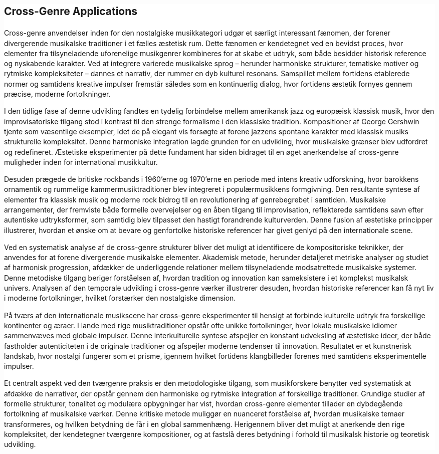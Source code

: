## Cross-Genre Applications

Cross-genre anvendelser inden for den nostalgiske musikkategori udgør et særligt interessant
fænomen, der forener divergerende musikalske traditioner i et fælles æstetisk rum. Dette fænomen er
kendetegnet ved en bevidst proces, hvor elementer fra tilsyneladende uforenelige musikgenrer
kombineres for at skabe et udtryk, som både besidder historisk reference og nyskabende karakter. Ved
at integrere varierede musikalske sprog – herunder harmoniske strukturer, tematiske motiver og
rytmiske kompleksiteter – dannes et narrativ, der rummer en dyb kulturel resonans. Samspillet mellem
fortidens etablerede normer og samtidens kreative impulser fremstår således som en kontinuerlig
dialog, hvor fortidens æstetik fornyes gennem præcise, moderne fortolkninger.

I den tidlige fase af denne udvikling fandtes en tydelig forbindelse mellem amerikansk jazz og
europæisk klassisk musik, hvor den improvisatoriske tilgang stod i kontrast til den strenge
formalisme i den klassiske tradition. Kompositioner af George Gershwin tjente som væsentlige
eksempler, idet de på elegant vis forsøgte at forene jazzens spontane karakter med klassisk musiks
strukturelle kompleksitet. Denne harmoniske integration lagde grunden for en udvikling, hvor
musikalske grænser blev udfordret og redefineret. Æstetiske eksperimenter på dette fundament har
siden bidraget til en øget anerkendelse af cross-genre muligheder inden for international
musikkultur.

Desuden prægede de britiske rockbands i 1960’erne og 1970’erne en periode med intens kreativ
udforskning, hvor barokkens ornamentik og rummelige kammermusiktraditioner blev integreret i
populærmusikkens formgivning. Den resultante syntese af elementer fra klassisk musik og moderne rock
bidrog til en revolutionering af genrebegrebet i samtiden. Musikalske arrangementer, der fremviste
både formelle overvejelser og en åben tilgang til improvisation, reflekterede samtidens savn efter
autentiske udtryksformer, som samtidig blev tilpasset den hastigt forandrende kulturverden. Denne
fusion af æstetiske principper illustrerer, hvordan et ønske om at bevare og genfortolke historiske
referencer har givet genlyd på den internationale scene.

Ved en systematisk analyse af de cross-genre strukturer bliver det muligt at identificere de
kompositoriske teknikker, der anvendes for at forene divergerende musikalske elementer. Akademisk
metode, herunder detaljeret metriske analyser og studiet af harmonisk progression, afdækker de
underliggende relationer mellem tilsyneladende modsatrettede musikalske systemer. Denne metodiske
tilgang beriger forståelsen af, hvordan tradition og innovation kan sameksistere i et komplekst
musikalsk univers. Analysen af den temporale udvikling i cross-genre værker illustrerer desuden,
hvordan historiske referencer kan få nyt liv i moderne fortolkninger, hvilket forstærker den
nostalgiske dimension.

På tværs af den internationale musikscene har cross-genre eksperimenter til hensigt at forbinde
kulturelle udtryk fra forskellige kontinenter og æraer. I lande med rige musiktraditioner opstår
ofte unikke fortolkninger, hvor lokale musikalske idiomer sammenvæves med globale impulser. Denne
interkulturelle syntese afspejler en konstant udveksling af æstetiske ideer, der både fastholder
autenticiteten i de originale traditioner og afspejler moderne tendenser til innovation. Resultatet
er et kunstnerisk landskab, hvor nostalgi fungerer som et prisme, igennem hvilket fortidens
klangbilleder forenes med samtidens eksperimentelle impulser.

Et centralt aspekt ved den tværgenre praksis er den metodologiske tilgang, som musikforskere
benytter ved systematisk at afdække de narrativer, der opstår gennem den harmoniske og rytmiske
integration af forskellige traditioner. Grundige studier af formelle strukturer, tonalitet og
modulære opbygninger har vist, hvordan cross-genre elementer tillader en dybdegående fortolkning af
musikalske værker. Denne kritiske metode muliggør en nuanceret forståelse af, hvordan musikalske
temaer transformeres, og hvilken betydning de får i en global sammenhæng. Herigennem bliver det
muligt at anerkende den rige kompleksitet, der kendetegner tværgenre kompositioner, og at fastslå
deres betydning i forhold til musikalsk historie og teoretisk udvikling.

